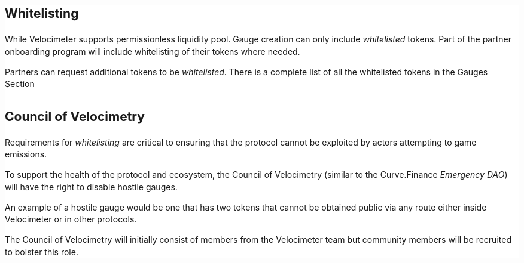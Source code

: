 ## Whitelisting

While Velocimeter supports permissionless liquidity pool. Gauge creation can
only include _whitelisted_ tokens. Part of the partner onboarding program will include whitelisting of their tokens where needed.

Partners can request additional tokens to be _whitelisted_.
There is a complete list of all the whitelisted tokens in the [Gauges Section](/gauges)

## Council of Velocimetry

Requirements for _whitelisting_ are critical to ensuring that the protocol cannot
be exploited by actors attempting to game emissions.

To support the health of the protocol and ecosystem, the Council of Velocimetry (similar to the Curve.Finance _Emergency DAO_)
will have the right to disable hostile gauges.

An example of a hostile gauge would be one that has two tokens that cannot be obtained public via any route either inside Velocimeter or in other protocols.

The Council of Velocimetry will initially consist of members from the Velocimeter team but community members will be recruited to bolster this role.



